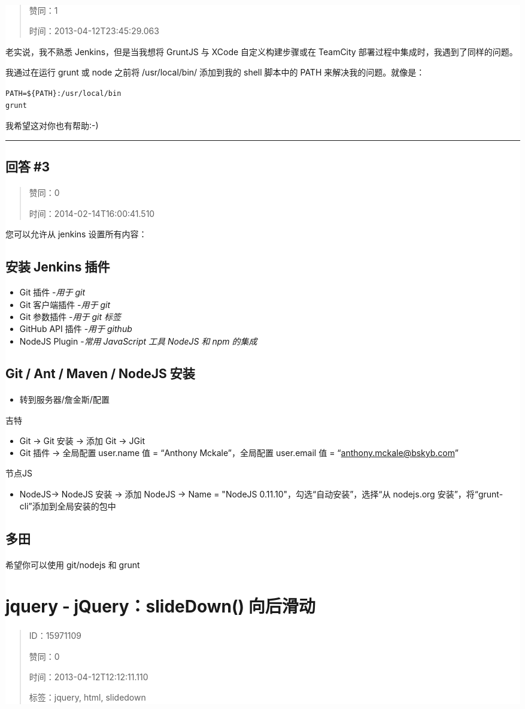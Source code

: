 > 赞同：1
> 
> 时间：2013-04-12T23:45:29.063

老实说，我不熟悉 Jenkins，但是当我想将 GruntJS 与 XCode 自定义构建步骤或在 TeamCity 部署过程中集成时，我遇到了同样的问题。

我通过在运行 grunt 或 node 之前将 /usr/local/bin/ 添加到我的 shell 脚本中的 PATH 来解决我的问题。就像是：

```
PATH=${PATH}:/usr/local/bin
grunt 
```

我希望这对你也有帮助:-)

* * *

## 回答 #3

> 赞同：0
> 
> 时间：2014-02-14T16:00:41.510

您可以允许从 jenkins 设置所有内容：

## 安装 Jenkins 插件

*   Git 插件 -*用于 git*
*   Git 客户端插件 -*用于 git*
*   Git 参数插件 -*用于 git 标签*
*   GitHub API 插件 -*用于 github*
*   NodeJS Plugin -*常用 JavaScript 工具 NodeJS 和 npm 的集成*

## Git / Ant / Maven / NodeJS 安装

*   转到服务器/詹金斯/配置

吉特

*   Git -> Git 安装 -> 添加 Git -> JGit
*   Git 插件 -> 全局配置 user.name 值 = “Anthony Mckale”，全局配置 user.email 值 = “anthony.mckale@bskyb.com”

节点JS

*   NodeJS-> NodeJS 安装 -> 添加 NodeJS -> Name = "NodeJS 0.11.10"，勾选“自动安装”，选择“从 nodejs.org 安装”，将“grunt-cli”添加到全局安装的包中

## 多田

希望你可以使用 git/nodejs 和 grunt

# jquery - jQuery：slideDown() 向后滑动

> ID：15971109
> 
> 赞同：0
> 
> 时间：2013-04-12T12:12:11.110
> 
> 标签：jquery, html, slidedown
